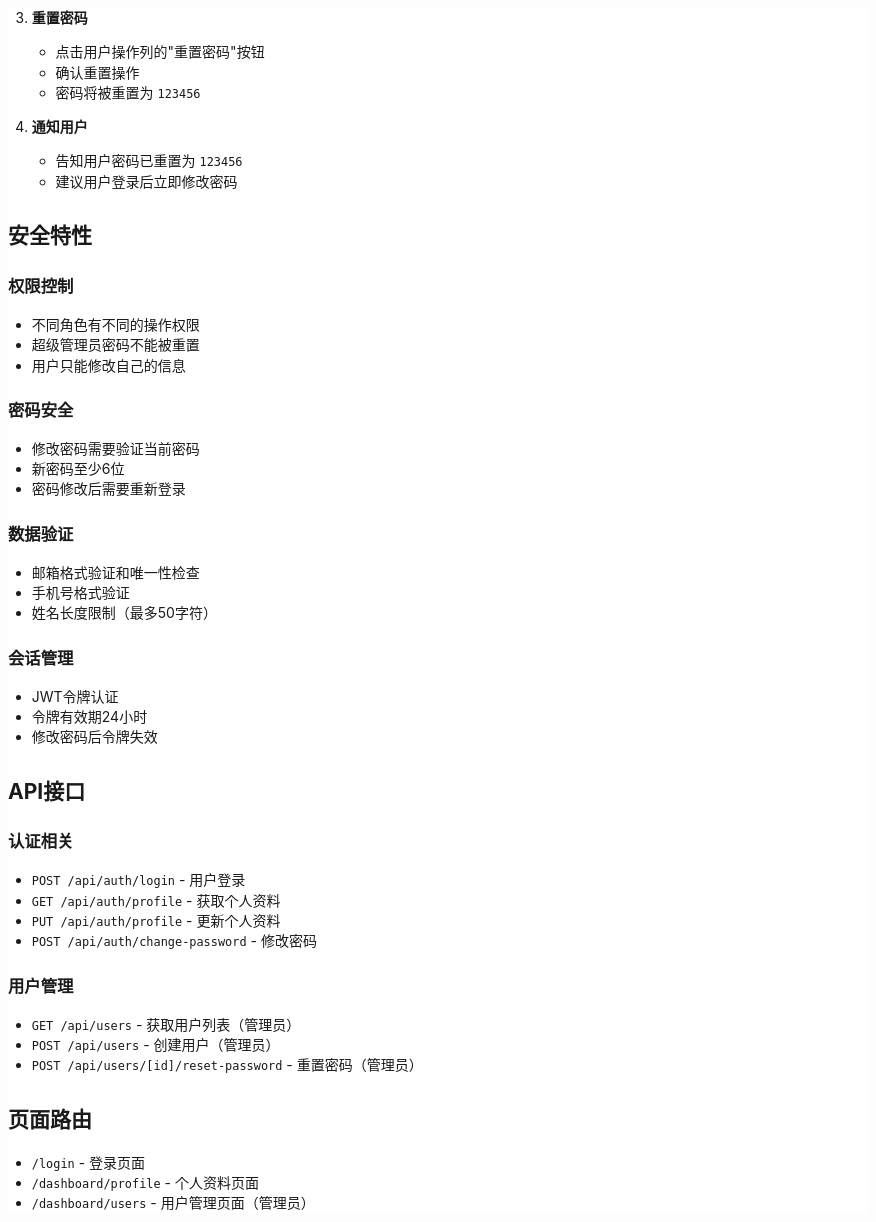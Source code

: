 3. **重置密码**
   - 点击用户操作列的"重置密码"按钮
   - 确认重置操作
   - 密码将被重置为 `123456`

4. **通知用户**
   - 告知用户密码已重置为 `123456`
   - 建议用户登录后立即修改密码

## 安全特性

### 权限控制
- 不同角色有不同的操作权限
- 超级管理员密码不能被重置
- 用户只能修改自己的信息

### 密码安全
- 修改密码需要验证当前密码
- 新密码至少6位
- 密码修改后需要重新登录

### 数据验证
- 邮箱格式验证和唯一性检查
- 手机号格式验证
- 姓名长度限制（最多50字符）

### 会话管理
- JWT令牌认证
- 令牌有效期24小时
- 修改密码后令牌失效

## API接口

### 认证相关
- `POST /api/auth/login` - 用户登录
- `GET /api/auth/profile` - 获取个人资料
- `PUT /api/auth/profile` - 更新个人资料
- `POST /api/auth/change-password` - 修改密码

### 用户管理
- `GET /api/users` - 获取用户列表（管理员）
- `POST /api/users` - 创建用户（管理员）
- `POST /api/users/[id]/reset-password` - 重置密码（管理员）

## 页面路由

- `/login` - 登录页面
- `/dashboard/profile` - 个人资料页面
- `/dashboard/users` - 用户管理页面（管理员）
